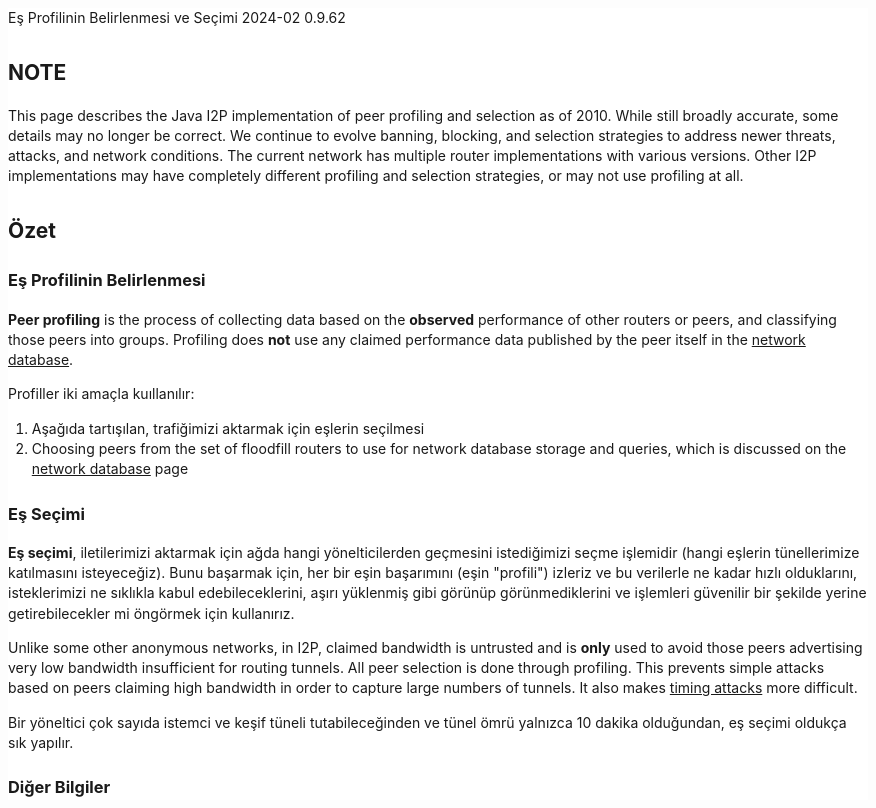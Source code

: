  Eş Profilinin
Belirlenmesi ve Seçimi 2024-02 0.9.62 

## NOTE

This page describes the Java I2P implementation of peer profiling and
selection as of 2010. While still broadly accurate, some details may no
longer be correct. We continue to evolve banning, blocking, and
selection strategies to address newer threats, attacks, and network
conditions. The current network has multiple router implementations with
various versions. Other I2P implementations may have completely
different profiling and selection strategies, or may not use profiling
at all.

## Özet

### Eş Profilinin Belirlenmesi

**Peer profiling** is the process of collecting data based on the
**observed** performance of other routers or peers, and classifying
those peers into groups. Profiling does **not** use any claimed
performance data published by the peer itself in the [network
database]().

Profiller iki amaçla kuıllanılır:

1. Aşağıda tartışılan, trafiğimizi aktarmak için eşlerin seçilmesi
2. Choosing peers from the set of floodfill routers to use for network
 database storage and queries, which is discussed on the [network
 database]() page

### Eş Seçimi

**Eş seçimi**, iletilerimizi aktarmak için ağda hangi yönelticilerden
geçmesini istediğimizi seçme işlemidir (hangi eşlerin tünellerimize
katılmasını isteyeceğiz). Bunu başarmak için, her bir eşin başarımını
(eşin \"profili\") izleriz ve bu verilerle ne kadar hızlı olduklarını,
isteklerimizi ne sıklıkla kabul edebileceklerini, aşırı yüklenmiş gibi
görünüp görünmediklerini ve işlemleri güvenilir bir şekilde yerine
getirebilecekler mi öngörmek için kullanırız.

Unlike some other anonymous networks, in I2P, claimed bandwidth is
untrusted and is **only** used to avoid those peers advertising very low
bandwidth insufficient for routing tunnels. All peer selection is done
through profiling. This prevents simple attacks based on peers claiming
high bandwidth in order to capture large numbers of tunnels. It also
makes [timing attacks](#timing) more
difficult.

Bir yöneltici çok sayıda istemci ve keşif tüneli tutabileceğinden ve
tünel ömrü yalnızca 10 dakika olduğundan, eş seçimi oldukça sık yapılır.

### Diğer Bilgiler
